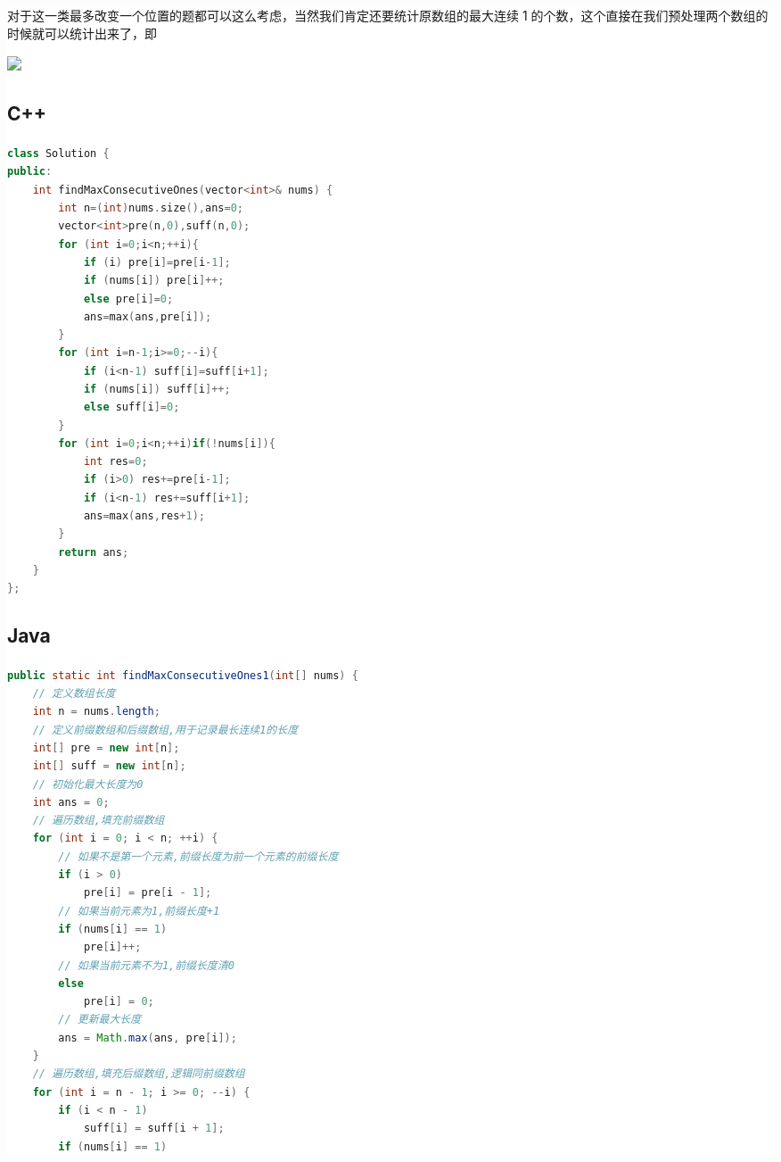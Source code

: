 对于这一类最多改变一个位置的题都可以这么考虑，当然我们肯定还要统计原数组的最大连续 1 的个数，这个直接在我们预处理两个数组的时候就可以统计出来了，即 

![](D:\picture\markdown\MaxConsecutiveOnesII487\202306072335056.png)

## C++

```cpp
class Solution {
public:
    int findMaxConsecutiveOnes(vector<int>& nums) {
        int n=(int)nums.size(),ans=0;
        vector<int>pre(n,0),suff(n,0);
        for (int i=0;i<n;++i){
            if (i) pre[i]=pre[i-1];
            if (nums[i]) pre[i]++;
            else pre[i]=0;
            ans=max(ans,pre[i]);
        }
        for (int i=n-1;i>=0;--i){
            if (i<n-1) suff[i]=suff[i+1];
            if (nums[i]) suff[i]++;
            else suff[i]=0;
        }
        for (int i=0;i<n;++i)if(!nums[i]){
            int res=0;
            if (i>0) res+=pre[i-1];
            if (i<n-1) res+=suff[i+1];
            ans=max(ans,res+1);
        }
        return ans;
    }
};
```

## Java

```java
public static int findMaxConsecutiveOnes1(int[] nums) {
    // 定义数组长度
    int n = nums.length;
    // 定义前缀数组和后缀数组,用于记录最长连续1的长度
    int[] pre = new int[n];
    int[] suff = new int[n];
    // 初始化最大长度为0
    int ans = 0;
    // 遍历数组,填充前缀数组
    for (int i = 0; i < n; ++i) {
        // 如果不是第一个元素,前缀长度为前一个元素的前缀长度
        if (i > 0)
            pre[i] = pre[i - 1];
        // 如果当前元素为1,前缀长度+1
        if (nums[i] == 1)
            pre[i]++;
        // 如果当前元素不为1,前缀长度清0
        else
            pre[i] = 0;
        // 更新最大长度
        ans = Math.max(ans, pre[i]);
    }
    // 遍历数组,填充后缀数组,逻辑同前缀数组
    for (int i = n - 1; i >= 0; --i) {
        if (i < n - 1)
            suff[i] = suff[i + 1];
        if (nums[i] == 1)
```